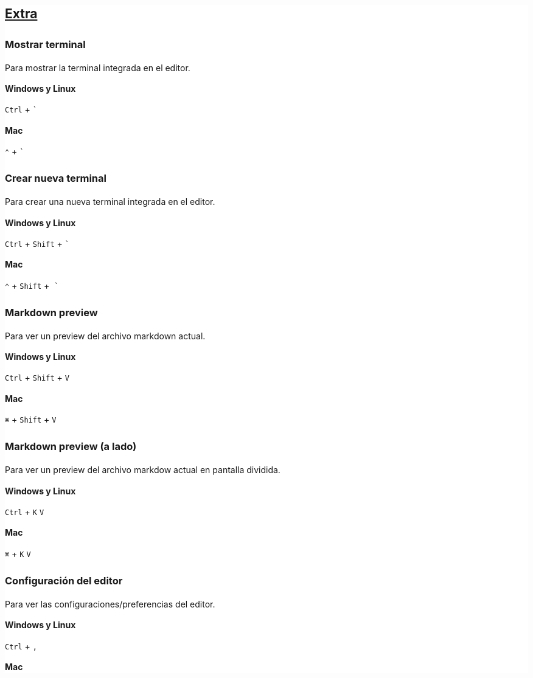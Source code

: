 ## [Extra](https://filisantillan.com/blog/vscode-atajos/#extra)

### Mostrar terminal

Para mostrar la terminal integrada en el editor.

**Windows y Linux**

`Ctrl` + `` ` ``

**Mac**

`⌃` + `` ` ``

### Crear nueva terminal

Para crear una nueva terminal integrada en el editor.

**Windows y Linux**

`Ctrl` + `Shift` + `` ` ``

**Mac**

`⌃` + `Shift` +  `` ` ``

### Markdown preview

Para ver un preview del archivo markdown actual.

**Windows y Linux**

`Ctrl` + `Shift` + `V`

**Mac**

`⌘` + `Shift` + `V`

### Markdown preview (a lado)

Para ver un preview del archivo markdow actual en pantalla dividida.

**Windows y Linux**

`Ctrl` + `K` `V`

**Mac**

`⌘` + `K` `V`

### Configuración del editor

Para ver las configuraciones/preferencias del editor.

**Windows y Linux**

`Ctrl` + `,`

**Mac**
